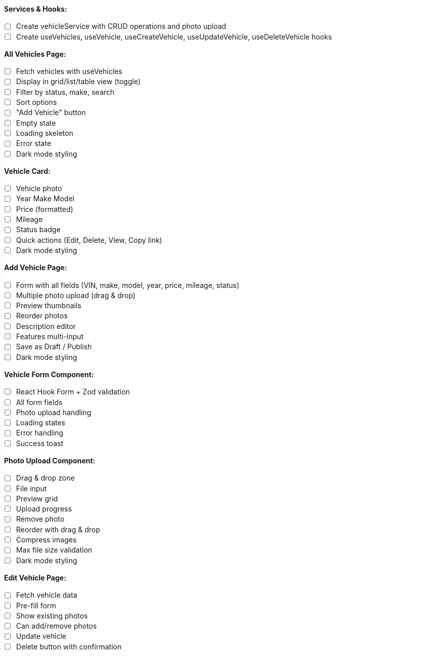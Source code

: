 **Services & Hooks:**
- [ ] Create vehicleService with CRUD operations and photo upload
- [ ] Create useVehicles, useVehicle, useCreateVehicle, useUpdateVehicle, useDeleteVehicle hooks

**All Vehicles Page:**
- [ ] Fetch vehicles with useVehicles
- [ ] Display in grid/list/table view (toggle)
- [ ] Filter by status, make, search
- [ ] Sort options
- [ ] "Add Vehicle" button
- [ ] Empty state
- [ ] Loading skeleton
- [ ] Error state
- [ ] Dark mode styling

**Vehicle Card:**
- [ ] Vehicle photo
- [ ] Year Make Model
- [ ] Price (formatted)
- [ ] Mileage
- [ ] Status badge
- [ ] Quick actions (Edit, Delete, View, Copy link)
- [ ] Dark mode styling

**Add Vehicle Page:**
- [ ] Form with all fields (VIN, make, model, year, price, mileage, status)
- [ ] Multiple photo upload (drag & drop)
- [ ] Preview thumbnails
- [ ] Reorder photos
- [ ] Description editor
- [ ] Features multi-input
- [ ] Save as Draft / Publish
- [ ] Dark mode styling

**Vehicle Form Component:**
- [ ] React Hook Form + Zod validation
- [ ] All form fields
- [ ] Photo upload handling
- [ ] Loading states
- [ ] Error handling
- [ ] Success toast

**Photo Upload Component:**
- [ ] Drag & drop zone
- [ ] File input
- [ ] Preview grid
- [ ] Upload progress
- [ ] Remove photo
- [ ] Reorder with drag & drop
- [ ] Compress images
- [ ] Max file size validation
- [ ] Dark mode styling

**Edit Vehicle Page:**
- [ ] Fetch vehicle data
- [ ] Pre-fill form
- [ ] Show existing photos
- [ ] Can add/remove photos
- [ ] Update vehicle
- [ ] Delete button with confirmation
